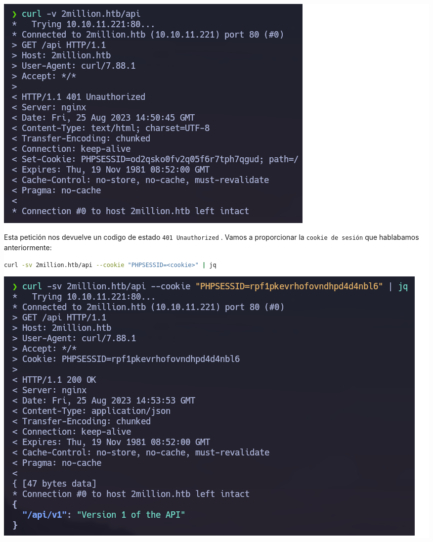 ![img](/assets/img/post/twomillion/626be95f-ba9a-479f-9d65-04ef08d18be2.png)

Esta petición nos devuelve un codigo de estado ```401 Unauthorized``` . Vamos a proporcionar la ```cookie de sesión``` que hablabamos anteriormente:

```bash
curl -sv 2million.htb/api --cookie "PHPSESSID=<cookie>" | jq
```

![img](/assets/img/post/twomillion/7b05fcb2-b21a-4f22-bdaa-088c96423520.png)
